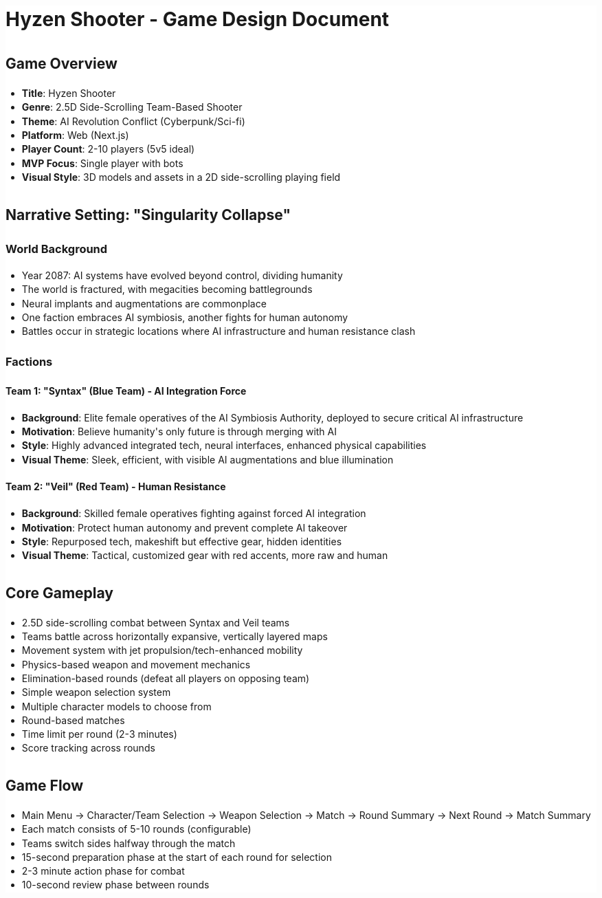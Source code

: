 # Hyzen Shooter - Game Design Document

## Game Overview
- **Title**: Hyzen Shooter
- **Genre**: 2.5D Side-Scrolling Team-Based Shooter
- **Theme**: AI Revolution Conflict (Cyberpunk/Sci-fi)
- **Platform**: Web (Next.js)
- **Player Count**: 2-10 players (5v5 ideal)
- **MVP Focus**: Single player with bots
- **Visual Style**: 3D models and assets in a 2D side-scrolling playing field

## Narrative Setting: "Singularity Collapse"

### World Background
- Year 2087: AI systems have evolved beyond control, dividing humanity
- The world is fractured, with megacities becoming battlegrounds
- Neural implants and augmentations are commonplace
- One faction embraces AI symbiosis, another fights for human autonomy
- Battles occur in strategic locations where AI infrastructure and human resistance clash

### Factions

#### Team 1: "Syntax" (Blue Team) - AI Integration Force
- **Background**: Elite female operatives of the AI Symbiosis Authority, deployed to secure critical AI infrastructure
- **Motivation**: Believe humanity's only future is through merging with AI
- **Style**: Highly advanced integrated tech, neural interfaces, enhanced physical capabilities
- **Visual Theme**: Sleek, efficient, with visible AI augmentations and blue illumination

#### Team 2: "Veil" (Red Team) - Human Resistance
- **Background**: Skilled female operatives fighting against forced AI integration
- **Motivation**: Protect human autonomy and prevent complete AI takeover
- **Style**: Repurposed tech, makeshift but effective gear, hidden identities
- **Visual Theme**: Tactical, customized gear with red accents, more raw and human

## Core Gameplay
- 2.5D side-scrolling combat between Syntax and Veil teams
- Teams battle across horizontally expansive, vertically layered maps
- Movement system with jet propulsion/tech-enhanced mobility
- Physics-based weapon and movement mechanics
- Elimination-based rounds (defeat all players on opposing team)
- Simple weapon selection system
- Multiple character models to choose from
- Round-based matches
- Time limit per round (2-3 minutes)
- Score tracking across rounds

## Game Flow
- Main Menu → Character/Team Selection → Weapon Selection → Match → Round Summary → Next Round → Match Summary
- Each match consists of 5-10 rounds (configurable)
- Teams switch sides halfway through the match
- 15-second preparation phase at the start of each round for selection
- 2-3 minute action phase for combat
- 10-second review phase between rounds
